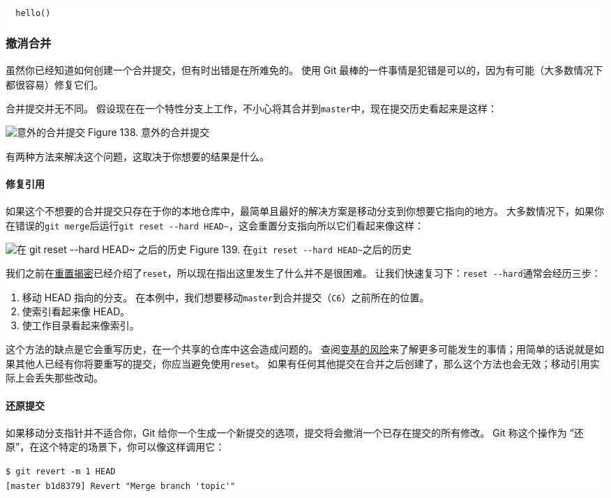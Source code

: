 ```
  hello()
```





### 撤消合并<a name="r_undoing_merges"></a>


虽然你已经知道如何创建一个合并提交，但有时出错是在所难免的。 使用 Git 最棒的一件事情是犯错是可以的，因为有可能（大多数情况下都很容易）修复它们。




合并提交并无不同。 假设现在在一个特性分支上工作，不小心将其合并到`master`中，现在提交历史看起来是这样：


![意外的合并提交](%846.png "")
Figure 138. 意外的合并提交



有两种方法来解决这个问题，这取决于你想要的结果是什么。



#### 修复引用<a name="_修复引用"></a>


如果这个不想要的合并提交只存在于你的本地仓库中，最简单且最好的解决方案是移动分支到你想要它指向的地方。 大多数情况下，如果你在错误的`git merge`后运行`git reset --hard HEAD~`，这会重置分支指向所以它们看起来像这样：


![在 `git reset --hard HEAD~` 之后的历史](%847.png "")
Figure 139. 在`git reset --hard HEAD~`之后的历史



我们之前在[重置揭密](%615 "")已经介绍了`reset`，所以现在指出这里发生了什么并不是很困难。 让我们快速复习下：`reset --hard`通常会经历三步：



1. 移动 HEAD 指向的分支。 在本例中，我们想要移动`master`到合并提交（`C6`）之前所在的位置。
1. 使索引看起来像 HEAD。
1. 使工作目录看起来像索引。



这个方法的缺点是它会重写历史，在一个共享的仓库中这会造成问题的。 查阅[变基的风险](%765 "")来了解更多可能发生的事情；用简单的话说就是如果其他人已经有你将要重写的提交，你应当避免使用`reset`。 如果有任何其他提交在合并之后创建了，那么这个方法也会无效；移动引用实际上会丢失那些改动。




#### 还原提交<a name="r_reverse_commit"></a>


如果移动分支指针并不适合你，Git 给你一个生成一个新提交的选项，提交将会撤消一个已存在提交的所有修改。 Git 称这个操作为 “还原”，在这个特定的场景下，你可以像这样调用它：



```
$ git revert -m 1 HEAD
[master b1d8379] Revert "Merge branch 'topic'"
```
